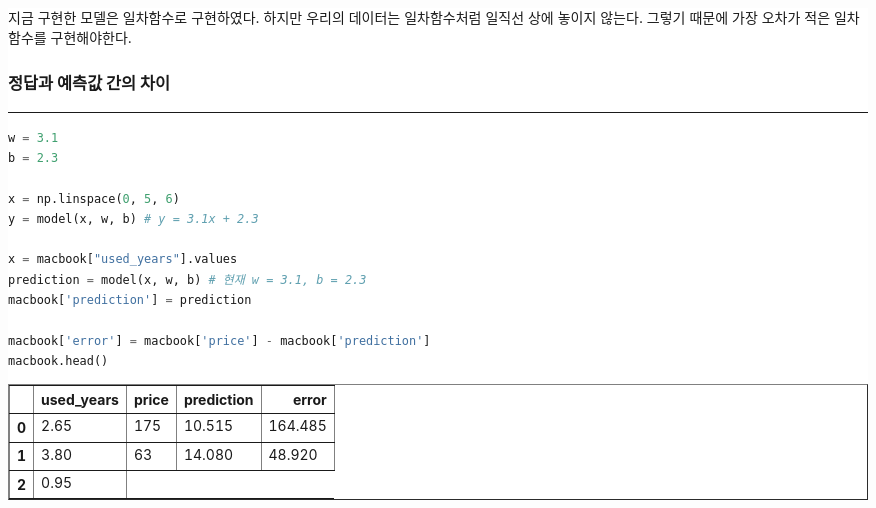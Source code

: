 

지금 구현한 모델은 일차함수로 구현하였다. 하지만 우리의 데이터는 일차함수처럼 일직선 상에 놓이지 않는다. 그렇기 때문에 가장 오차가 적은 일차함수를 구현해야한다.

### 정답과 예측값 간의 차이
---


```python
w = 3.1
b = 2.3

x = np.linspace(0, 5, 6)
y = model(x, w, b) # y = 3.1x + 2.3

x = macbook["used_years"].values
prediction = model(x, w, b) # 현재 w = 3.1, b = 2.3
macbook['prediction'] = prediction

macbook['error'] = macbook['price'] - macbook['prediction']
macbook.head()
```




<div>
<style scoped>
    .dataframe tbody tr th:only-of-type {
        vertical-align: middle;
    }

    .dataframe tbody tr th {
        vertical-align: top;
    }

    .dataframe thead th {
        text-align: right;
    }
</style>
<table border="1" class="dataframe">
  <thead>
    <tr style="text-align: right;">
      <th></th>
      <th>used_years</th>
      <th>price</th>
      <th>prediction</th>
      <th>error</th>
    </tr>
  </thead>
  <tbody>
    <tr>
      <th>0</th>
      <td>2.65</td>
      <td>175</td>
      <td>10.515</td>
      <td>164.485</td>
    </tr>
    <tr>
      <th>1</th>
      <td>3.80</td>
      <td>63</td>
      <td>14.080</td>
      <td>48.920</td>
    </tr>
    <tr>
      <th>2</th>
      <td>0.95</td>
